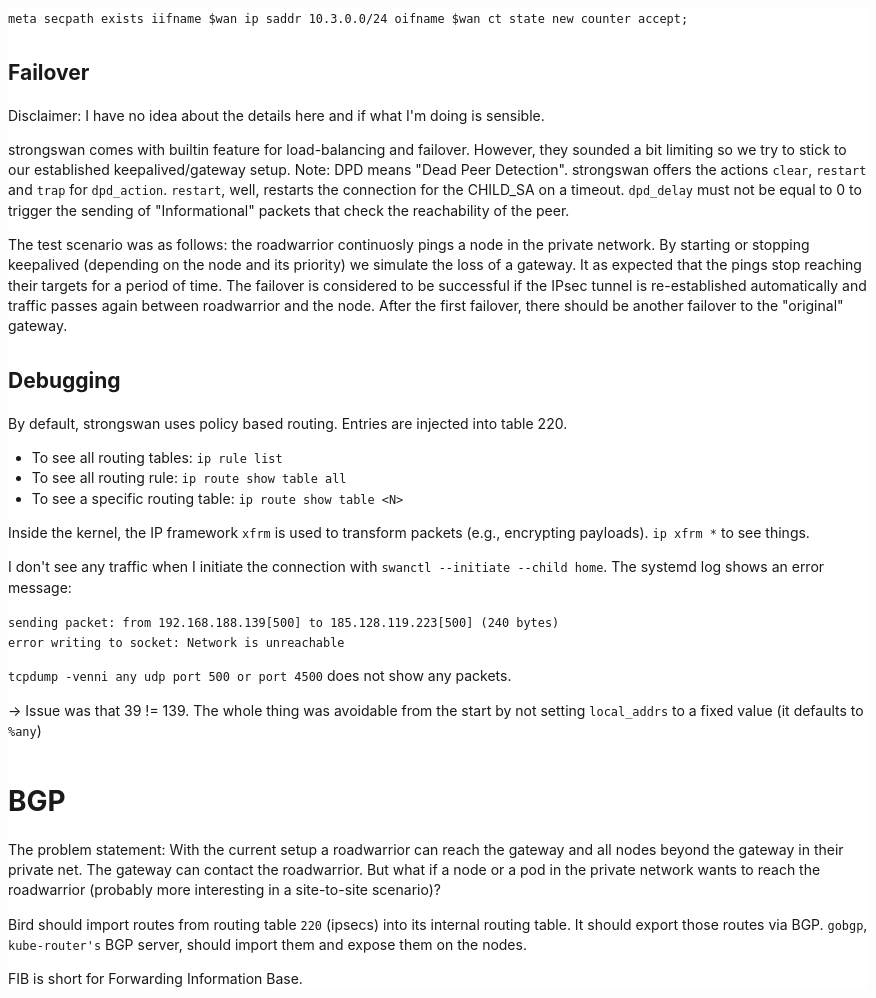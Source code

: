 `meta secpath exists iifname $wan ip saddr 10.3.0.0/24 oifname $wan ct state new counter accept;`

## Failover

Disclaimer: I have no idea about the details here and if what I'm doing is sensible.

strongswan comes with builtin feature for load-balancing and failover. However, they sounded a bit limiting so we try to stick to our established keepalived/gateway setup. Note: DPD means "Dead Peer Detection". strongswan offers the actions `clear`, `restart` and `trap` for `dpd_action`. `restart`, well, restarts the connection for the CHILD_SA on a timeout. `dpd_delay` must not be equal to 0 to trigger the sending of "Informational" packets that check the reachability of the peer.

The test scenario was as follows: the roadwarrior continuosly pings a node in the private network. By starting or stopping keepalived (depending on the node and its priority) we simulate the loss of a gateway. It as expected that the pings stop reaching their targets for a period of time. The failover is considered to be successful if the IPsec tunnel is re-established automatically and traffic passes again between roadwarrior and the node. After the first failover, there should be another failover to the "original" gateway.

## Debugging

By default, strongswan uses policy based routing. Entries are injected into table 220.
- To see all routing tables: `ip rule list`
- To see all routing rule: `ip route show table all`
- To see a specific routing table: `ip route show table <N>`

Inside the kernel, the IP framework `xfrm` is used to transform packets (e.g., encrypting payloads). `ip xfrm *` to see things.

I don't see any traffic when I initiate the connection with `swanctl --initiate --child home`. The systemd log shows an error message:

```
sending packet: from 192.168.188.139[500] to 185.128.119.223[500] (240 bytes)
error writing to socket: Network is unreachable
```

`tcpdump -venni any udp port 500 or port 4500` does not show any packets.

-> Issue was that 39 != 139. The whole thing was avoidable from the start by not setting `local_addrs` to a fixed value (it defaults to `%any`)

# BGP

The problem statement: With the current setup a roadwarrior can reach the gateway and all nodes beyond the gateway in their private net. The gateway can contact the roadwarrior. But what if a node or a pod in the private network wants to reach the roadwarrior (probably more interesting in a site-to-site scenario)?

Bird should import routes from routing table `220` (ipsecs) into its internal routing table. It should export those routes via BGP. `gobgp`, `kube-router's` BGP server, should import them and expose them on the nodes.

FIB is short for Forwarding Information Base.
